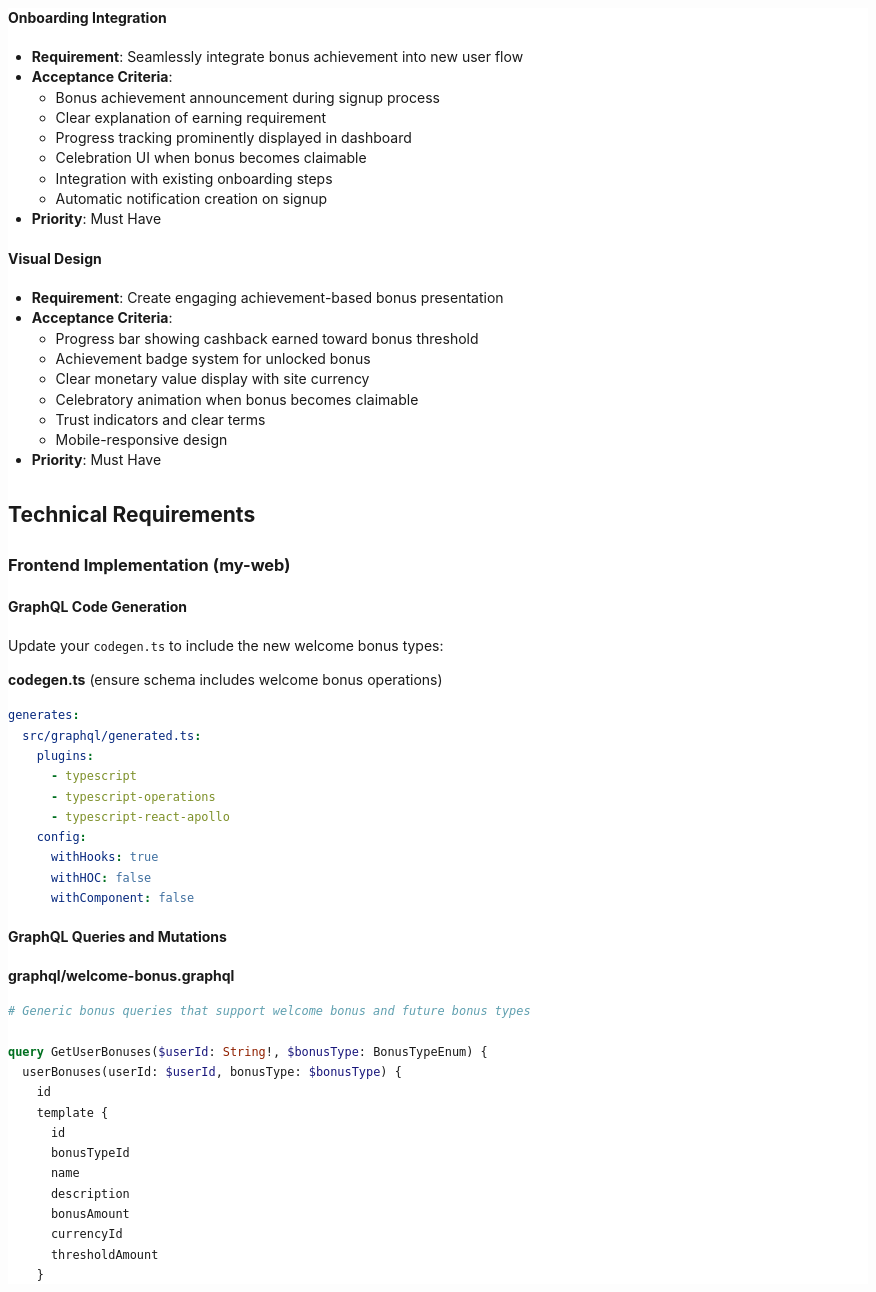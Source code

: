 #### Onboarding Integration

- **Requirement**: Seamlessly integrate bonus achievement into new user flow
- **Acceptance Criteria**:
  - Bonus achievement announcement during signup process
  - Clear explanation of earning requirement
  - Progress tracking prominently displayed in dashboard
  - Celebration UI when bonus becomes claimable
  - Integration with existing onboarding steps
  - Automatic notification creation on signup
- **Priority**: Must Have

#### Visual Design

- **Requirement**: Create engaging achievement-based bonus presentation
- **Acceptance Criteria**:
  - Progress bar showing cashback earned toward bonus threshold
  - Achievement badge system for unlocked bonus
  - Clear monetary value display with site currency
  - Celebratory animation when bonus becomes claimable
  - Trust indicators and clear terms
  - Mobile-responsive design
- **Priority**: Must Have

## Technical Requirements

### Frontend Implementation (my-web)

#### GraphQL Code Generation

Update your `codegen.ts` to include the new welcome bonus types:

**codegen.ts** (ensure schema includes welcome bonus operations)

```yaml
generates:
  src/graphql/generated.ts:
    plugins:
      - typescript
      - typescript-operations
      - typescript-react-apollo
    config:
      withHooks: true
      withHOC: false
      withComponent: false
```

#### GraphQL Queries and Mutations

**graphql/welcome-bonus.graphql**

```graphql
# Generic bonus queries that support welcome bonus and future bonus types

query GetUserBonuses($userId: String!, $bonusType: BonusTypeEnum) {
  userBonuses(userId: $userId, bonusType: $bonusType) {
    id
    template {
      id
      bonusTypeId
      name
      description
      bonusAmount
      currencyId
      thresholdAmount
    }
```